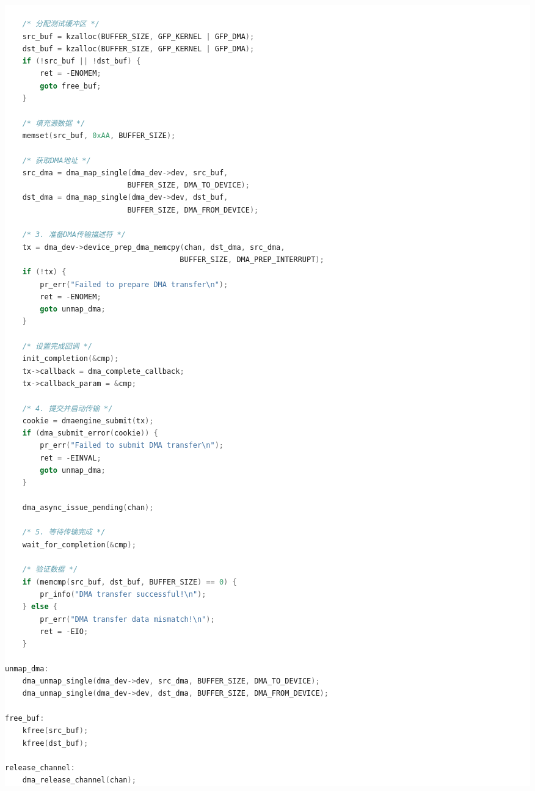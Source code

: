 ```C++

    /* 分配测试缓冲区 */
    src_buf = kzalloc(BUFFER_SIZE, GFP_KERNEL | GFP_DMA);
    dst_buf = kzalloc(BUFFER_SIZE, GFP_KERNEL | GFP_DMA);
    if (!src_buf || !dst_buf) {
        ret = -ENOMEM;
        goto free_buf;
    }

    /* 填充源数据 */
    memset(src_buf, 0xAA, BUFFER_SIZE);

    /* 获取DMA地址 */
    src_dma = dma_map_single(dma_dev->dev, src_buf, 
                            BUFFER_SIZE, DMA_TO_DEVICE);
    dst_dma = dma_map_single(dma_dev->dev, dst_buf,
                            BUFFER_SIZE, DMA_FROM_DEVICE);

    /* 3. 准备DMA传输描述符 */
    tx = dma_dev->device_prep_dma_memcpy(chan, dst_dma, src_dma,
                                        BUFFER_SIZE, DMA_PREP_INTERRUPT);
    if (!tx) {
        pr_err("Failed to prepare DMA transfer\n");
        ret = -ENOMEM;
        goto unmap_dma;
    }

    /* 设置完成回调 */
    init_completion(&cmp);
    tx->callback = dma_complete_callback;
    tx->callback_param = &cmp;

    /* 4. 提交并启动传输 */
    cookie = dmaengine_submit(tx);
    if (dma_submit_error(cookie)) {
        pr_err("Failed to submit DMA transfer\n");
        ret = -EINVAL;
        goto unmap_dma;
    }

    dma_async_issue_pending(chan);

    /* 5. 等待传输完成 */
    wait_for_completion(&cmp);

    /* 验证数据 */
    if (memcmp(src_buf, dst_buf, BUFFER_SIZE) == 0) {
        pr_info("DMA transfer successful!\n");
    } else {
        pr_err("DMA transfer data mismatch!\n");
        ret = -EIO;
    }

unmap_dma:
    dma_unmap_single(dma_dev->dev, src_dma, BUFFER_SIZE, DMA_TO_DEVICE);
    dma_unmap_single(dma_dev->dev, dst_dma, BUFFER_SIZE, DMA_FROM_DEVICE);

free_buf:
    kfree(src_buf);
    kfree(dst_buf);

release_channel:
    dma_release_channel(chan);
```